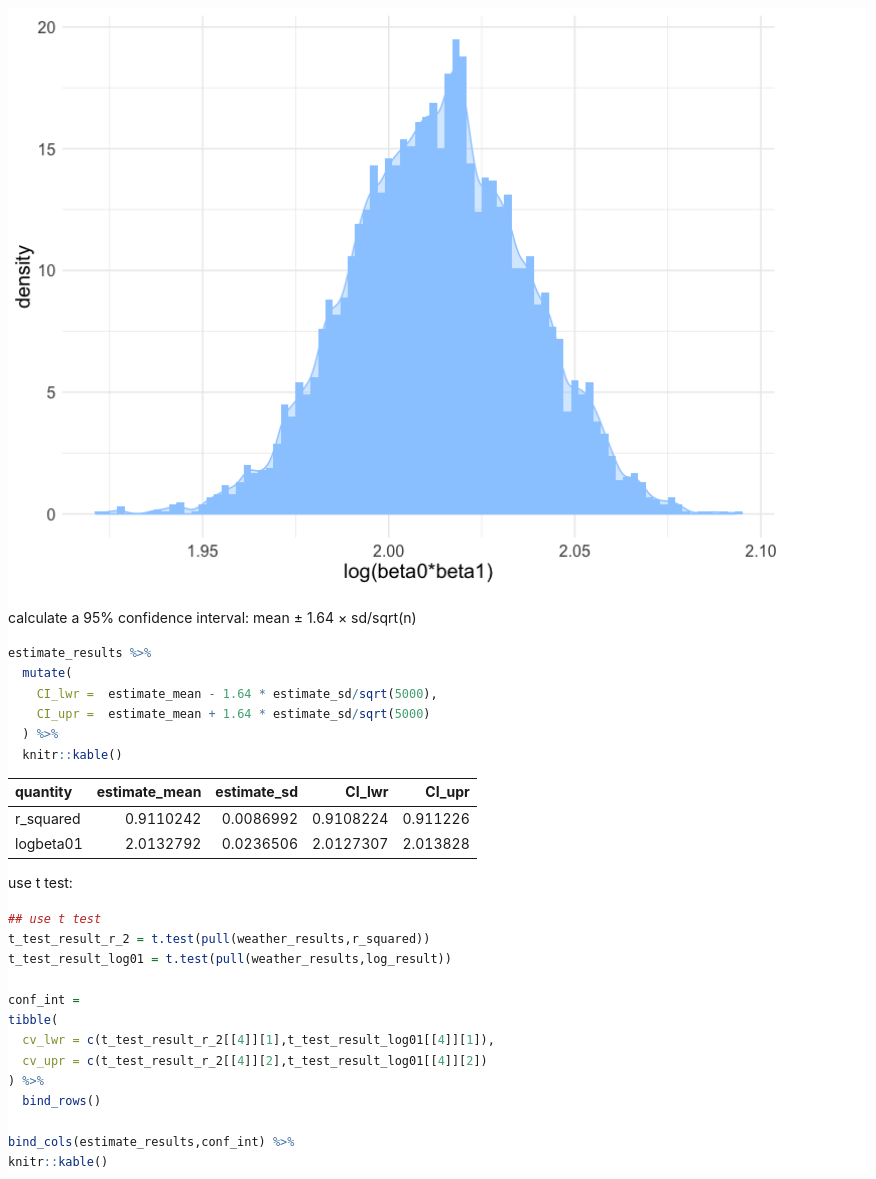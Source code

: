 <img src="p8105_hw6_wx2233_files/figure-gfm/unnamed-chunk-12-1.png" width="90%" />

calculate a 95% confidence interval: mean ± 1.64 × sd/sqrt(n)

``` r
estimate_results %>% 
  mutate(
    CI_lwr =  estimate_mean - 1.64 * estimate_sd/sqrt(5000),
    CI_upr =  estimate_mean + 1.64 * estimate_sd/sqrt(5000)
  ) %>% 
  knitr::kable()
```

| quantity   | estimate\_mean | estimate\_sd |   CI\_lwr |  CI\_upr |
| :--------- | -------------: | -----------: | --------: | -------: |
| r\_squared |      0.9110242 |    0.0086992 | 0.9108224 | 0.911226 |
| logbeta01  |      2.0132792 |    0.0236506 | 2.0127307 | 2.013828 |

use t test:

``` r
## use t test
t_test_result_r_2 = t.test(pull(weather_results,r_squared))
t_test_result_log01 = t.test(pull(weather_results,log_result)) 

conf_int = 
tibble(
  cv_lwr = c(t_test_result_r_2[[4]][1],t_test_result_log01[[4]][1]),
  cv_upr = c(t_test_result_r_2[[4]][2],t_test_result_log01[[4]][2])
) %>% 
  bind_rows() 

bind_cols(estimate_results,conf_int) %>% 
knitr::kable()
```
